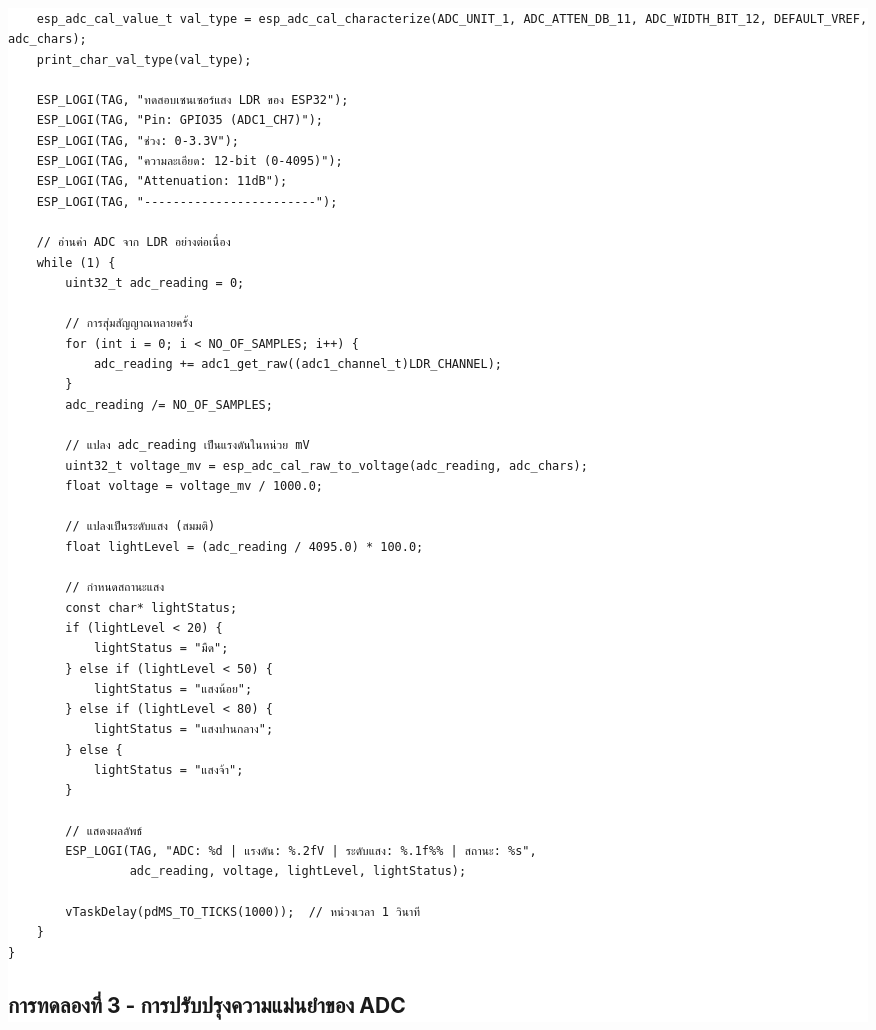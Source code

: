 ```
    esp_adc_cal_value_t val_type = esp_adc_cal_characterize(ADC_UNIT_1, ADC_ATTEN_DB_11, ADC_WIDTH_BIT_12, DEFAULT_VREF, adc_chars);
    print_char_val_type(val_type);

    ESP_LOGI(TAG, "ทดสอบเซนเซอร์แสง LDR ของ ESP32");
    ESP_LOGI(TAG, "Pin: GPIO35 (ADC1_CH7)");
    ESP_LOGI(TAG, "ช่วง: 0-3.3V");
    ESP_LOGI(TAG, "ความละเอียด: 12-bit (0-4095)");
    ESP_LOGI(TAG, "Attenuation: 11dB");
    ESP_LOGI(TAG, "------------------------");

    // อ่านค่า ADC จาก LDR อย่างต่อเนื่อง
    while (1) {
        uint32_t adc_reading = 0;
        
        // การสุ่มสัญญาณหลายครั้ง
        for (int i = 0; i < NO_OF_SAMPLES; i++) {
            adc_reading += adc1_get_raw((adc1_channel_t)LDR_CHANNEL);
        }
        adc_reading /= NO_OF_SAMPLES;
        
        // แปลง adc_reading เป็นแรงดันในหน่วย mV
        uint32_t voltage_mv = esp_adc_cal_raw_to_voltage(adc_reading, adc_chars);
        float voltage = voltage_mv / 1000.0;
        
        // แปลงเป็นระดับแสง (สมมติ)
        float lightLevel = (adc_reading / 4095.0) * 100.0;
        
        // กำหนดสถานะแสง
        const char* lightStatus;
        if (lightLevel < 20) {
            lightStatus = "มืด";
        } else if (lightLevel < 50) {
            lightStatus = "แสงน้อย";
        } else if (lightLevel < 80) {
            lightStatus = "แสงปานกลาง";
        } else {
            lightStatus = "แสงจ้า";
        }
        
        // แสดงผลลัพธ์
        ESP_LOGI(TAG, "ADC: %d | แรงดัน: %.2fV | ระดับแสง: %.1f%% | สถานะ: %s", 
                 adc_reading, voltage, lightLevel, lightStatus);
        
        vTaskDelay(pdMS_TO_TICKS(1000));  // หน่วงเวลา 1 วินาที
    }
}
```
## การทดลองที่ 3 - การปรับปรุงความแม่นยำของ ADC
